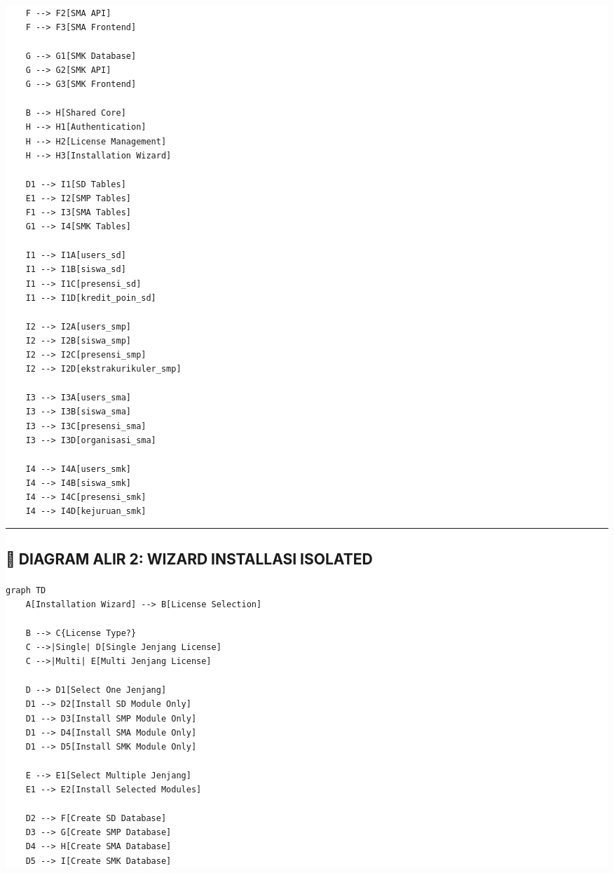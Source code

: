 ```mermaid
    F --> F2[SMA API]
    F --> F3[SMA Frontend]
    
    G --> G1[SMK Database]
    G --> G2[SMK API]
    G --> G3[SMK Frontend]
    
    B --> H[Shared Core]
    H --> H1[Authentication]
    H --> H2[License Management]
    H --> H3[Installation Wizard]
    
    D1 --> I1[SD Tables]
    E1 --> I2[SMP Tables]
    F1 --> I3[SMA Tables]
    G1 --> I4[SMK Tables]
    
    I1 --> I1A[users_sd]
    I1 --> I1B[siswa_sd]
    I1 --> I1C[presensi_sd]
    I1 --> I1D[kredit_poin_sd]
    
    I2 --> I2A[users_smp]
    I2 --> I2B[siswa_smp]
    I2 --> I2C[presensi_smp]
    I2 --> I2D[ekstrakurikuler_smp]
    
    I3 --> I3A[users_sma]
    I3 --> I3B[siswa_sma]
    I3 --> I3C[presensi_sma]
    I3 --> I3D[organisasi_sma]
    
    I4 --> I4A[users_smk]
    I4 --> I4B[siswa_smk]
    I4 --> I4C[presensi_smk]
    I4 --> I4D[kejuruan_smk]
```

---

## 🏫 **DIAGRAM ALIR 2: WIZARD INSTALLASI ISOLATED**

```mermaid
graph TD
    A[Installation Wizard] --> B[License Selection]
    
    B --> C{License Type?}
    C -->|Single| D[Single Jenjang License]
    C -->|Multi| E[Multi Jenjang License]
    
    D --> D1[Select One Jenjang]
    D1 --> D2[Install SD Module Only]
    D1 --> D3[Install SMP Module Only]
    D1 --> D4[Install SMA Module Only]
    D1 --> D5[Install SMK Module Only]
    
    E --> E1[Select Multiple Jenjang]
    E1 --> E2[Install Selected Modules]
    
    D2 --> F[Create SD Database]
    D3 --> G[Create SMP Database]
    D4 --> H[Create SMA Database]
    D5 --> I[Create SMK Database]
```
